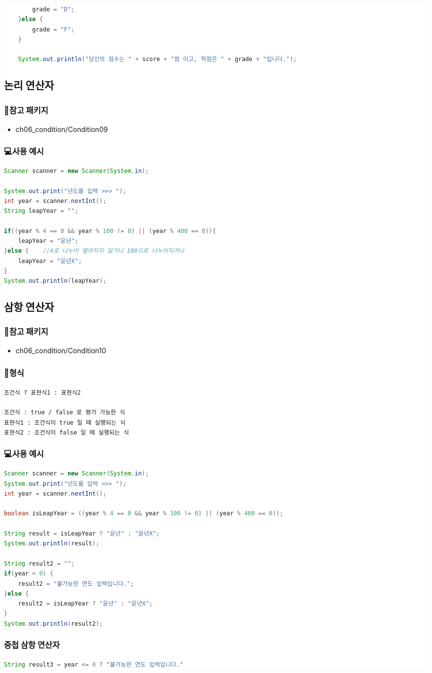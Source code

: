 ```java
        grade = "D";
    }else {
        grade = "F";
    }

    System.out.println("당신의 점수는 " + score + "점 이고, 학점은 " + grade + "입니다.");
```
## 논리 연산자
### 📃참고 패키지 
 - ch06_condition/Condition09
### 💻사용 예시
```java
Scanner scanner = new Scanner(System.in);

System.out.print("년도를 입력 >>> ");
int year = scanner.nextInt();
String leapYear = "";

if((year % 4 == 0 && year % 100 != 0) || (year % 400 == 0)){
    leapYear = "윤년";
}else {    //4로 나누어 떨어지지 않거나 100으로 나누어지거나
    leapYear = "윤년X";
}
System.out.println(leapYear);
```
## 삼항 연산자
### 📃참고 패키지 
 - ch06_condition/Condition10
### 📒형식
```markdown
조건식 ? 표현식1 : 표현식2

조건식 : true / false 로 평가 가능한 식
표현식1 : 조건식이 true 일 때 실행되는 식
표현식2 : 조건식이 false 일 때 실행되는 식
```
### 💻사용 예시
```java
Scanner scanner = new Scanner(System.in);
System.out.print("년도를 입력 >>> ");
int year = scanner.nextInt();

boolean isLeapYear = ((year % 4 == 0 && year % 100 != 0) || (year % 400 == 0));

String result = isLeapYear ? "윤년" : "윤년X";
System.out.println(result);

String result2 = "";
if(year < 0) {
    result2 = "불가능한 연도 입력입니다.";
}else {
    result2 = isLeapYear ? "윤년" : "윤년X";
}
System.out.println(result2);
```
### 중첩 삼항 연산자
```java
String result3 = year <= 0 ? "불가능한 연도 입력입니다." 
```